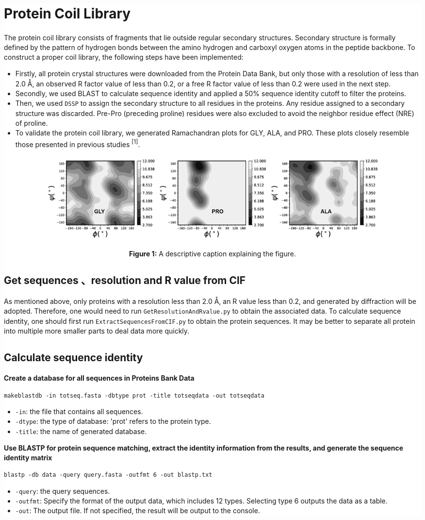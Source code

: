 # Protein Coil Library
The protein coil library consists of fragments that lie outside regular secondary structures. Secondary structure is formally defined by the pattern of hydrogen bonds between the amino hydrogen and carboxyl oxygen atoms in the peptide backbone. To construct a proper coil library, the following steps have been implemented:
* Firstly, all protein crystal structures were downloaded from the Protein Data Bank, but only those with a resolution of less than 2.0 Å, an observed R factor value of less than 0.2, or a free R factor value of less than 0.2 were used in the next step.
* Secondly, we used BLAST to calculate sequence identity and applied a 50% sequence identity cutoff to filter the proteins.
* Then, we used `DSSP` to assign the secondary structure to all residues in the proteins. Any residue assigned to a secondary structure was discarded. Pre-Pro (preceding proline) residues were also excluded to avoid the neighbor residue effect (NRE) of proline.
* To validate the protein coil library, we generated Ramachandran plots for GLY, ALA, and PRO. These plots closely resemble those presented in previous studies $^{[1]}$.

<div style="text-align: center;">
  <img src="./ramachadran/ramachandran.png" alt="Example Figure" style="width:80%; height:auto;">
  <p><strong>Figure 1:</strong> A descriptive caption explaining the figure.</p>
</div>

## Get sequences 、resolution and R value from CIF
As mentioned above, only proteins with a resolution less than 2.0 Å, an R value less than 0.2, and generated by diffraction will be adopted. Therefore, one would need to run `GetResolutionAndRvalue.py` to obtain the associated data. To calculate sequence identity, one should first run `ExtractSequencesFromCIF.py` to obtain the protein sequences.  It may be better to separate all protein into multiple more smaller parts to deal data more quickly. 

## Calculate sequence identity
**Create a database for all sequences in Proteins Bank Data**
```
makeblastdb -in totseq.fasta -dbtype prot -title totseqdata -out totseqdata
```
  - `-in`: the file that contains all sequences.
  - `-dtype`: the type of database: 'prot' refers to the protein type.
  - `-title`: the name of generated database.

**Use BLASTP for protein sequence matching, extract the identity information from the results, and generate the sequence identity matrix**
```
blastp -db data -query query.fasta -outfmt 6 -out blastp.txt
```
  - `-query`: the query sequences.
  - `-outfmt`: Specify the format of the output data, which includes 12 types. Selecting type 6 outputs the data as a table.
  - `-out`: The output file. If not specified, the result will be output to the console.
